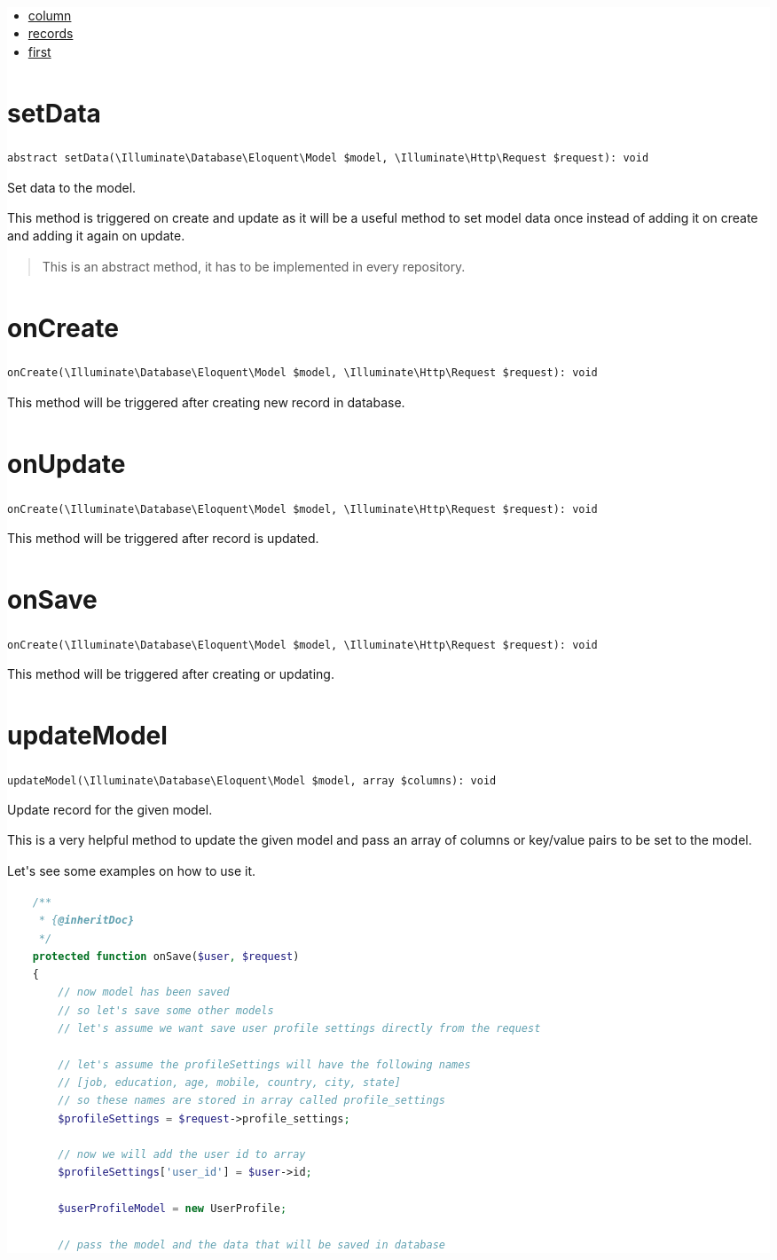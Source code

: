 - [column](#column)
- [records](#records)
- [first](#records)

# setData
`abstract setData(\Illuminate\Database\Eloquent\Model $model, \Illuminate\Http\Request $request): void`

Set data to the model.

This method is triggered on create and update as it will be a useful method to set model data once instead of adding it on create and adding it again on update.

> This is an abstract method, it has to be implemented in every repository.


# onCreate
`onCreate(\Illuminate\Database\Eloquent\Model $model, \Illuminate\Http\Request $request): void`

This method will be triggered after creating new record in database.

# onUpdate
`onCreate(\Illuminate\Database\Eloquent\Model $model, \Illuminate\Http\Request $request): void`

This method will be triggered after record is updated.

# onSave
`onCreate(\Illuminate\Database\Eloquent\Model $model, \Illuminate\Http\Request $request): void`

This method will be triggered after creating or updating.

# updateModel
`updateModel(\Illuminate\Database\Eloquent\Model $model, array $columns): void`

Update record for the given model.

This is a very helpful method to update the given model and pass an array of columns or key/value pairs to be set to the model.

Let's see some examples on how to use it.

```php
    /**
     * {@inheritDoc}
     */  
    protected function onSave($user, $request)
    {
        // now model has been saved 
        // so let's save some other models 
        // let's assume we want save user profile settings directly from the request

        // let's assume the profileSettings will have the following names
        // [job, education, age, mobile, country, city, state]
        // so these names are stored in array called profile_settings
        $profileSettings = $request->profile_settings;

        // now we will add the user id to array
        $profileSettings['user_id'] = $user->id;

        $userProfileModel = new UserProfile;

        // pass the model and the data that will be saved in database
```